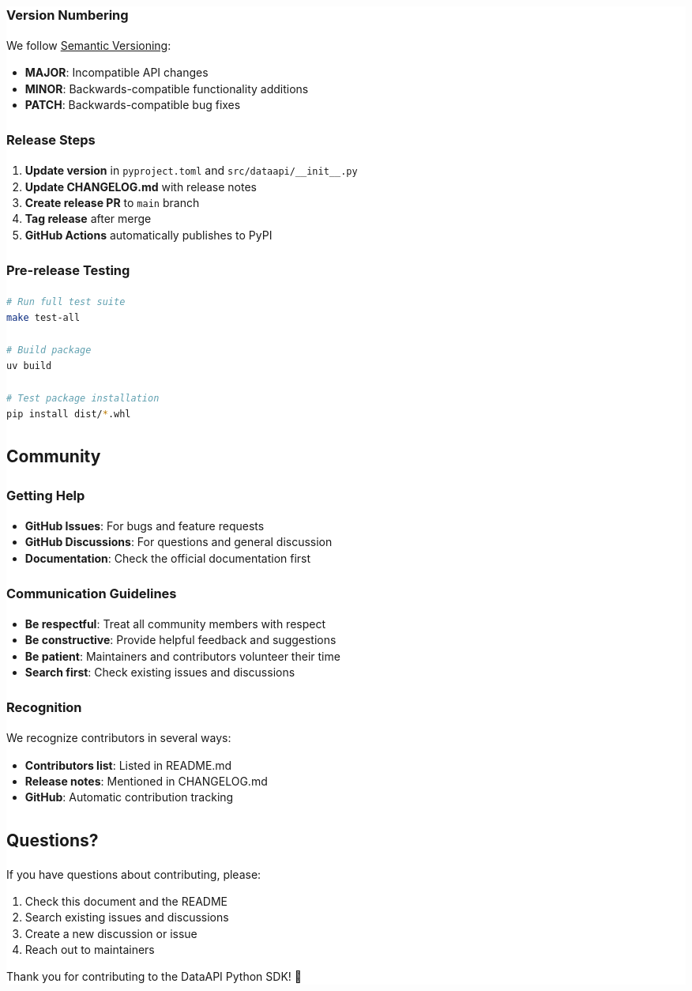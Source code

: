 ### Version Numbering

We follow [Semantic Versioning](https://semver.org/):
- **MAJOR**: Incompatible API changes
- **MINOR**: Backwards-compatible functionality additions
- **PATCH**: Backwards-compatible bug fixes

### Release Steps

1. **Update version** in `pyproject.toml` and `src/dataapi/__init__.py`
2. **Update CHANGELOG.md** with release notes
3. **Create release PR** to `main` branch
4. **Tag release** after merge
5. **GitHub Actions** automatically publishes to PyPI

### Pre-release Testing

```bash
# Run full test suite
make test-all

# Build package
uv build

# Test package installation
pip install dist/*.whl
```

## Community

### Getting Help

- **GitHub Issues**: For bugs and feature requests
- **GitHub Discussions**: For questions and general discussion
- **Documentation**: Check the official documentation first

### Communication Guidelines

- **Be respectful**: Treat all community members with respect
- **Be constructive**: Provide helpful feedback and suggestions
- **Be patient**: Maintainers and contributors volunteer their time
- **Search first**: Check existing issues and discussions

### Recognition

We recognize contributors in several ways:
- **Contributors list**: Listed in README.md
- **Release notes**: Mentioned in CHANGELOG.md
- **GitHub**: Automatic contribution tracking

## Questions?

If you have questions about contributing, please:

1. Check this document and the README
2. Search existing issues and discussions
3. Create a new discussion or issue
4. Reach out to maintainers

Thank you for contributing to the DataAPI Python SDK! 🎉